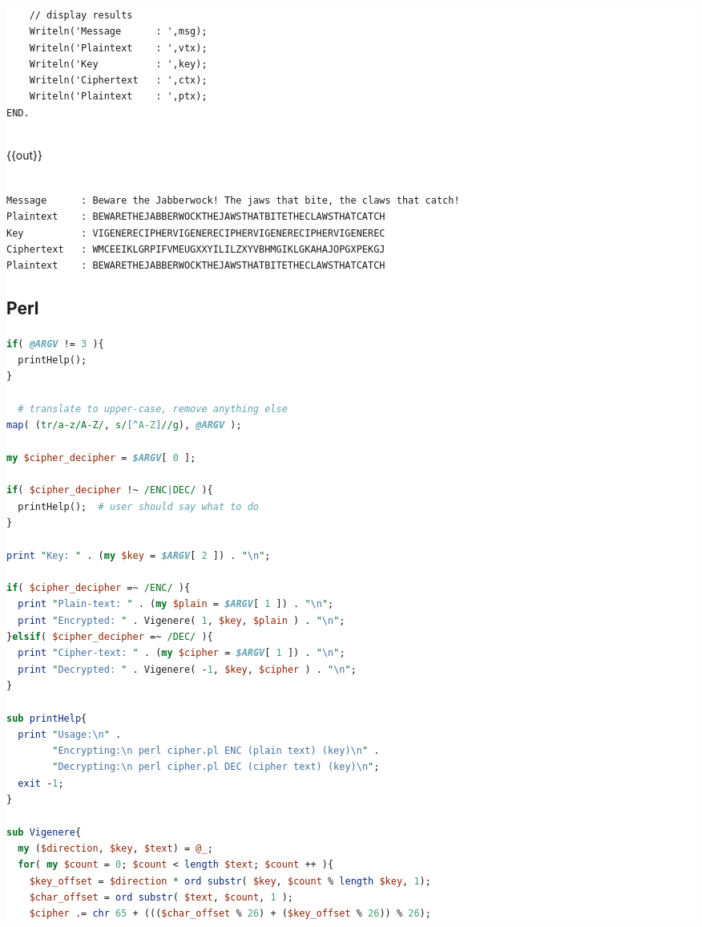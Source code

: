 ```
	// display results
	Writeln('Message      : ',msg);
	Writeln('Plaintext    : ',vtx);
	Writeln('Key          : ',key);
	Writeln('Ciphertext   : ',ctx);
	Writeln('Plaintext    : ',ptx);
END.


```


{{out}}

```txt

Message      : Beware the Jabberwock! The jaws that bite, the claws that catch!
Plaintext    : BEWARETHEJABBERWOCKTHEJAWSTHATBITETHECLAWSTHATCATCH
Key          : VIGENERECIPHERVIGENERECIPHERVIGENERECIPHERVIGENEREC
Ciphertext   : WMCEEIKLGRPIFVMEUGXXYILILZXYVBHMGIKLGKAHAJOPGXPEKGJ
Plaintext    : BEWARETHEJABBERWOCKTHEJAWSTHATBITETHECLAWSTHATCATCH

```



## Perl


```perl
if( @ARGV != 3 ){
  printHelp();
}

  # translate to upper-case, remove anything else
map( (tr/a-z/A-Z/, s/[^A-Z]//g), @ARGV );

my $cipher_decipher = $ARGV[ 0 ];

if( $cipher_decipher !~ /ENC|DEC/ ){
  printHelp();  # user should say what to do
}

print "Key: " . (my $key = $ARGV[ 2 ]) . "\n";

if( $cipher_decipher =~ /ENC/ ){
  print "Plain-text: " . (my $plain = $ARGV[ 1 ]) . "\n";
  print "Encrypted: " . Vigenere( 1, $key, $plain ) . "\n";
}elsif( $cipher_decipher =~ /DEC/ ){
  print "Cipher-text: " . (my $cipher = $ARGV[ 1 ]) . "\n";
  print "Decrypted: " . Vigenere( -1, $key, $cipher ) . "\n";
}

sub printHelp{
  print "Usage:\n" .
        "Encrypting:\n perl cipher.pl ENC (plain text) (key)\n" .
        "Decrypting:\n perl cipher.pl DEC (cipher text) (key)\n";
  exit -1;
}

sub Vigenere{
  my ($direction, $key, $text) = @_;
  for( my $count = 0; $count < length $text; $count ++ ){
    $key_offset = $direction * ord substr( $key, $count % length $key, 1);
    $char_offset = ord substr( $text, $count, 1 );
    $cipher .= chr 65 + ((($char_offset % 26) + ($key_offset % 26)) % 26);
```